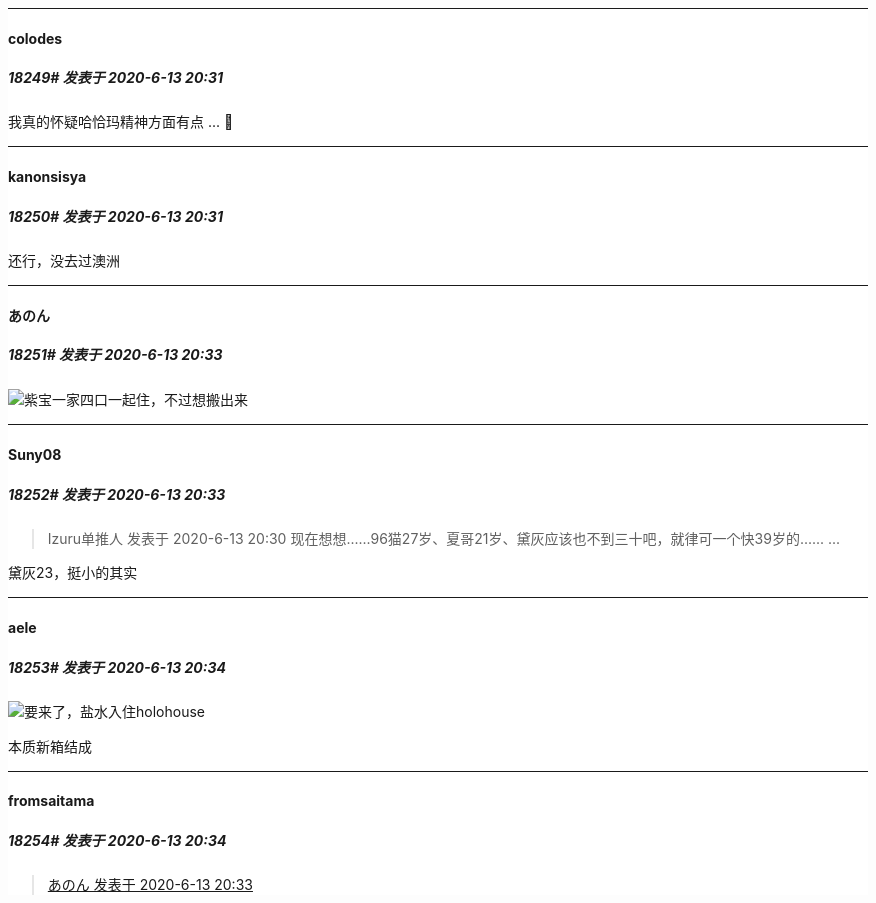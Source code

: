 -----

####  colodes  
##### 18249#       发表于 2020-6-13 20:31


我真的怀疑哈恰玛精神方面有点 ... 🤨


-----

####  kanonsisya  
##### 18250#       发表于 2020-6-13 20:31


还行，没去过澳洲


-----

####  あのん  
##### 18251#       发表于 2020-6-13 20:33


<img src="https://static.saraba1st.com/image/smiley/face2017/245.png" referrerpolicy="no-referrer">紫宝一家四口一起住，不过想搬出来


-----

####  Suny08  
##### 18252#       发表于 2020-6-13 20:33


<blockquote>Izuru单推人 发表于 2020-6-13 20:30
现在想想......96猫27岁、夏哥21岁、黛灰应该也不到三十吧，就律可一个快39岁的...... ...</blockquote>
黛灰23，挺小的其实


-----

####  aele  
##### 18253#       发表于 2020-6-13 20:34


<img src="https://static.saraba1st.com/image/smiley/face2017/067.png" referrerpolicy="no-referrer">要来了，盐水入住holohouse

本质新箱结成


-----

####  fromsaitama  
##### 18254#       发表于 2020-6-13 20:34


<blockquote><a href="httphttps://bbs.saraba1st.com/2b/forum.php?mod=redirect&amp;goto=findpost&amp;pid=47792418&amp;ptid=1938145" target="_blank">あのん 发表于 2020-6-13 20:33</a>
